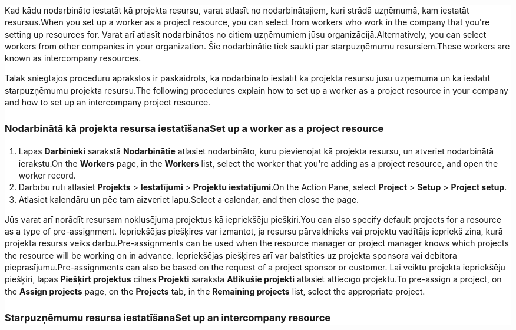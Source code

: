 <span data-ttu-id="2fbd3-123">Kad kādu nodarbināto iestatāt kā projekta resursu, varat atlasīt no nodarbinātajiem, kuri strādā uzņēmumā, kam iestatāt resursus.</span><span class="sxs-lookup"><span data-stu-id="2fbd3-123">When you set up a worker as a project resource, you can select from workers who work in the company that you're setting up resources for.</span></span> <span data-ttu-id="2fbd3-124">Varat arī atlasīt nodarbinātos no citiem uzņēmumiem jūsu organizācijā.</span><span class="sxs-lookup"><span data-stu-id="2fbd3-124">Alternatively, you can select workers from other companies in your organization.</span></span> <span data-ttu-id="2fbd3-125">Šie nodarbinātie tiek saukti par starpuzņēmumu resursiem.</span><span class="sxs-lookup"><span data-stu-id="2fbd3-125">These workers are known as intercompany resources.</span></span>

<span data-ttu-id="2fbd3-126">Tālāk sniegtajos procedūru aprakstos ir paskaidrots, kā nodarbināto iestatīt kā projekta resursu jūsu uzņēmumā un kā iestatīt starpuzņēmumu projekta resursu.</span><span class="sxs-lookup"><span data-stu-id="2fbd3-126">The following procedures explain how to set up a worker as a project resource in your company and how to set up an intercompany project resource.</span></span>

### <a name="set-up-a-worker-as-a-project-resource"></a><span data-ttu-id="2fbd3-127">Nodarbinātā kā projekta resursa iestatīšana</span><span class="sxs-lookup"><span data-stu-id="2fbd3-127">Set up a worker as a project resource</span></span>

1. <span data-ttu-id="2fbd3-128">Lapas **Darbinieki** sarakstā **Nodarbinātie** atlasiet nodarbināto, kuru pievienojat kā projekta resursu, un atveriet nodarbinātā ierakstu.</span><span class="sxs-lookup"><span data-stu-id="2fbd3-128">On the **Workers** page, in the **Workers** list, select the worker that you're adding as a project resource, and open the worker record.</span></span>
2. <span data-ttu-id="2fbd3-129">Darbību rūtī atlasiet **Projekts** &gt; **Iestatījumi** &gt; **Projektu iestatījumi**.</span><span class="sxs-lookup"><span data-stu-id="2fbd3-129">On the Action Pane, select **Project** &gt; **Setup** &gt; **Project setup**.</span></span>
3. <span data-ttu-id="2fbd3-130">Atlasiet kalendāru un pēc tam aizveriet lapu.</span><span class="sxs-lookup"><span data-stu-id="2fbd3-130">Select a calendar, and then close the page.</span></span>

<span data-ttu-id="2fbd3-131">Jūs varat arī norādīt resursam noklusējuma projektus kā iepriekšēju piešķiri.</span><span class="sxs-lookup"><span data-stu-id="2fbd3-131">You can also specify default projects for a resource as a type of pre-assignment.</span></span> <span data-ttu-id="2fbd3-132">Iepriekšējas piešķires var izmantot, ja resursu pārvaldnieks vai projektu vadītājs iepriekš zina, kurā projektā resurss veiks darbu.</span><span class="sxs-lookup"><span data-stu-id="2fbd3-132">Pre-assignments can be used when the resource manager or project manager knows which projects the resource will be working on in advance.</span></span> <span data-ttu-id="2fbd3-133">Iepriekšējas piešķires arī var balstīties uz projekta sponsora vai debitora pieprasījumu.</span><span class="sxs-lookup"><span data-stu-id="2fbd3-133">Pre-assignments can also be based on the request of a project sponsor or customer.</span></span> <span data-ttu-id="2fbd3-134">Lai veiktu projekta iepriekšēju piešķiri, lapas **Piešķirt projektus** cilnes **Projekti** sarakstā **Atlikušie projekti** atlasiet attiecīgo projektu.</span><span class="sxs-lookup"><span data-stu-id="2fbd3-134">To pre-assign a project, on the **Assign projects** page, on the **Projects** tab, in the **Remaining projects** list, select the appropriate project.</span></span>

### <a name="set-up-an-intercompany-resource"></a><span data-ttu-id="2fbd3-135">Starpuzņēmumu resursa iestatīšana</span><span class="sxs-lookup"><span data-stu-id="2fbd3-135">Set up an intercompany resource</span></span>
